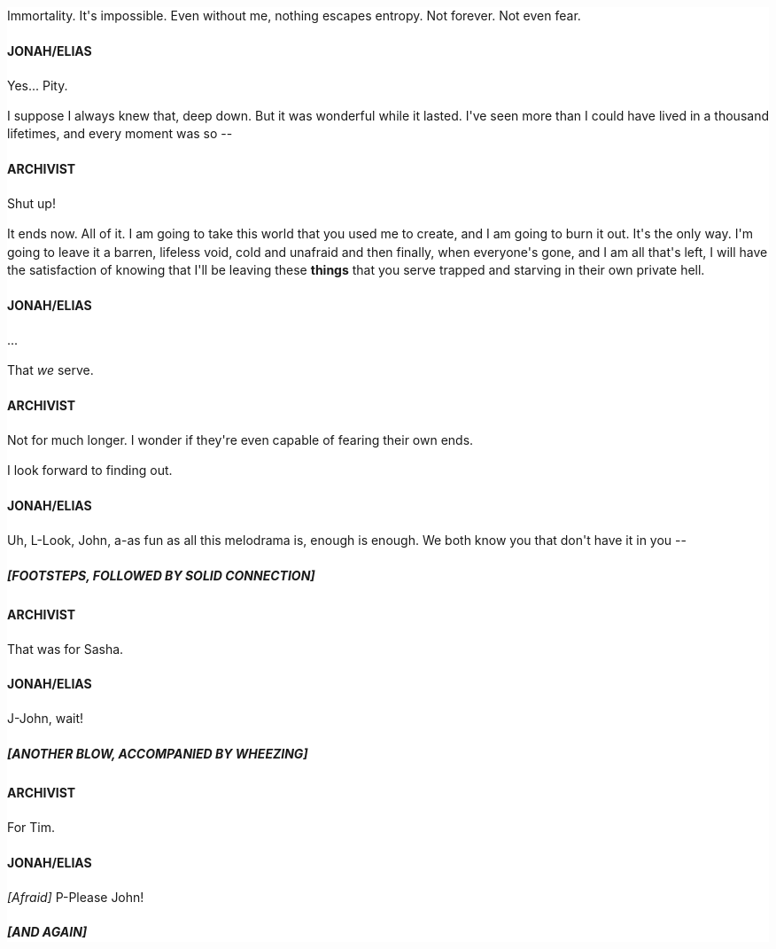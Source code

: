 Immortality. It's impossible. Even without me, nothing escapes entropy. Not forever. Not even fear.

#### JONAH/ELIAS

Yes... Pity.

I suppose I always knew that, deep down. But it was wonderful while it lasted. I've seen more than I could have lived in a thousand lifetimes, and every moment was so --

#### ARCHIVIST

Shut up!

It ends now. All of it. I am going to take this world that you used me to create, and I am going to burn it out. It's the only way. I'm going to leave it a barren, lifeless void, cold and unafraid and then finally, when everyone's gone, and I am all that's left, I will have the satisfaction of knowing that I'll be leaving these __things__ that you serve trapped and starving in their own private hell.

#### JONAH/ELIAS

...

That *we* serve.

#### ARCHIVIST

Not for much longer. I wonder if they're even capable of fearing their own ends.

I look forward to finding out.

#### JONAH/ELIAS

Uh, L-Look, John, a-as fun as all this melodrama is, enough is enough. We both know you that don't have it in you --

##### [FOOTSTEPS, FOLLOWED BY SOLID CONNECTION]

#### ARCHIVIST

That was for Sasha.

#### JONAH/ELIAS

J-John, wait!

##### [ANOTHER BLOW, ACCOMPANIED BY WHEEZING]

#### ARCHIVIST

For Tim.

#### JONAH/ELIAS

_[Afraid]_ P-Please John!

##### [AND AGAIN]
